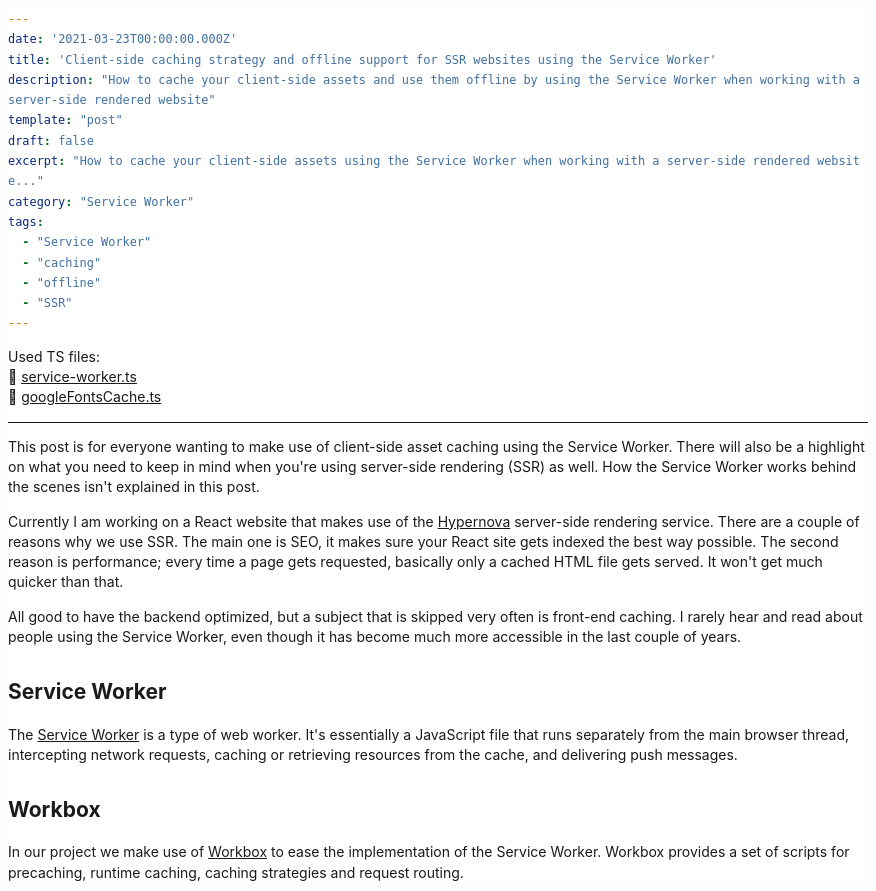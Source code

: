 ```yaml
---
date: '2021-03-23T00:00:00.000Z'
title: 'Client-side caching strategy and offline support for SSR websites using the Service Worker'
description: "How to cache your client-side assets and use them offline by using the Service Worker when working with a server-side rendered website"
template: "post"
draft: false
excerpt: "How to cache your client-side assets using the Service Worker when working with a server-side rendered website..."
category: "Service Worker"
tags:
  - "Service Worker"
  - "caching"
  - "offline"
  - "SSR"
---
```


Used TS files:<br />
📎 <a href="https://gist.github.com/marcveens/57b32abdff7d3b8d77ef4bbf8c3b934c#file-service-worker-ts" target="_blank" rel="noopener noreferrer">service-worker.ts</a><br />
📎 <a href="https://gist.github.com/marcveens/57b32abdff7d3b8d77ef4bbf8c3b934c#file-googlefontscache-ts" target="_blank" rel="noopener noreferrer">googleFontsCache.ts</a>

---
 
This post is for everyone wanting to make use of client-side asset caching using the Service Worker. There will also be a highlight on what you need to keep in mind when you're using server-side rendering (SSR) as well. How the Service Worker works behind the scenes isn't explained in this post. 

Currently I am working on a React website that makes use of the <a href="https://github.com/airbnb/hypernova" target="_blank" rel="noopener noreferrer">Hypernova</a> server-side rendering service. There are a couple of reasons why we use SSR. The main one is SEO, it makes sure your React site gets indexed the best way possible. The second reason is performance; every time a page gets requested, basically only a cached HTML file gets served. It won't get much quicker than that.

All good to have the backend optimized, but a subject that is skipped very often is front-end caching. I rarely hear and read about people using the Service Worker, even though it has become much more accessible in the last couple of years. 

## Service Worker
The <a href="https://developers.google.com/web/ilt/pwa/introduction-to-service-worker" target="_blank" rel="noopener noreferrer">Service Worker</a> is a type of web worker. It's essentially a JavaScript file that runs separately from the main browser thread, intercepting network requests, caching or retrieving resources from the cache, and delivering push messages. 

## Workbox
In our project we make use of <a href="https://developers.google.com/web/tools/workbox" target="_blank" rel="noopener noreferrer">Workbox</a> to ease the implementation of the Service Worker. Workbox provides a set of scripts for precaching, runtime caching, caching strategies and request routing.
